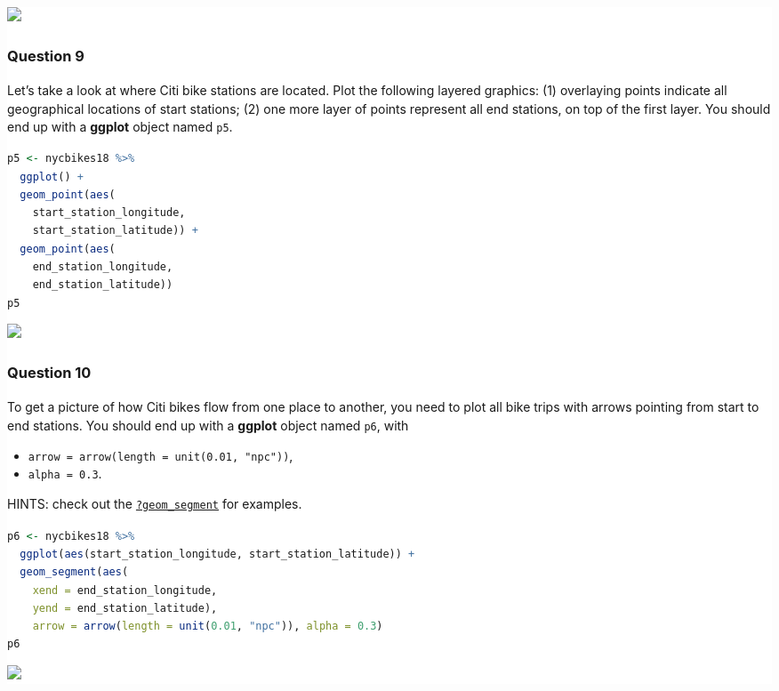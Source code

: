 ![](/figures/a1-q8-1.png)

### Question 9

Let’s take a look at where Citi bike stations are located. Plot the
following layered graphics: (1) overlaying points indicate all
geographical locations of start stations; (2) one more layer of points
represent all end stations, on top of the first layer. You should end up
with a **ggplot** object named `p5`.

``` r
p5 <- nycbikes18 %>% 
  ggplot() +
  geom_point(aes(
    start_station_longitude, 
    start_station_latitude)) +
  geom_point(aes(
    end_station_longitude, 
    end_station_latitude))
p5
```

![](/figures/a1-q9-1.png)

### Question 10

To get a picture of how Citi bikes flow from one place to another, you
need to plot all bike trips with arrows pointing from start to end
stations. You should end up with a **ggplot** object named `p6`, with

-   `arrow = arrow(length = unit(0.01, "npc"))`,
-   `alpha = 0.3`.

HINTS: check out the
[`?geom_segment`](https://ggplot2.tidyverse.org/reference/geom_segment.html)
for examples.

``` r
p6 <- nycbikes18 %>% 
  ggplot(aes(start_station_longitude, start_station_latitude)) +
  geom_segment(aes(
    xend = end_station_longitude, 
    yend = end_station_latitude),
    arrow = arrow(length = unit(0.01, "npc")), alpha = 0.3)
p6
```

![](/figures/a1-q10-1.png)
